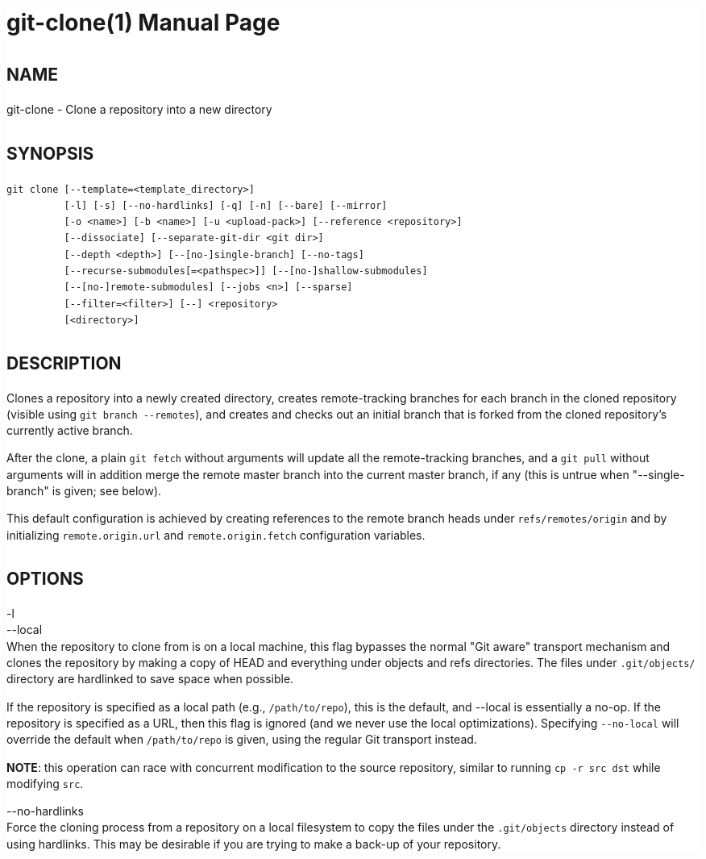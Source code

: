 git-clone(1) Manual Page
========================

NAME
----

git-clone - Clone a repository into a new directory

SYNOPSIS
--------

    git clone [--template=<template_directory>]
              [-l] [-s] [--no-hardlinks] [-q] [-n] [--bare] [--mirror]
              [-o <name>] [-b <name>] [-u <upload-pack>] [--reference <repository>]
              [--dissociate] [--separate-git-dir <git dir>]
              [--depth <depth>] [--[no-]single-branch] [--no-tags]
              [--recurse-submodules[=<pathspec>]] [--[no-]shallow-submodules]
              [--[no-]remote-submodules] [--jobs <n>] [--sparse]
              [--filter=<filter>] [--] <repository>
              [<directory>]

DESCRIPTION
-----------

Clones a repository into a newly created directory, creates remote-tracking branches for each branch in the cloned repository (visible using `git branch --remotes`), and creates and checks out an initial branch that is forked from the cloned repository’s currently active branch.

After the clone, a plain `git fetch` without arguments will update all the remote-tracking branches, and a `git pull` without arguments will in addition merge the remote master branch into the current master branch, if any (this is untrue when "--single-branch" is given; see below).

This default configuration is achieved by creating references to the remote branch heads under `refs/remotes/origin` and by initializing `remote.origin.url` and `remote.origin.fetch` configuration variables.

OPTIONS
-------

-l  
--local  
When the repository to clone from is on a local machine, this flag bypasses the normal "Git aware" transport mechanism and clones the repository by making a copy of HEAD and everything under objects and refs directories. The files under `.git/objects/` directory are hardlinked to save space when possible.

If the repository is specified as a local path (e.g., `/path/to/repo`), this is the default, and --local is essentially a no-op. If the repository is specified as a URL, then this flag is ignored (and we never use the local optimizations). Specifying `--no-local` will override the default when `/path/to/repo` is given, using the regular Git transport instead.

**NOTE**: this operation can race with concurrent modification to the source repository, similar to running `cp -r src dst` while modifying `src`.

--no-hardlinks  
Force the cloning process from a repository on a local filesystem to copy the files under the `.git/objects` directory instead of using hardlinks. This may be desirable if you are trying to make a back-up of your repository.
